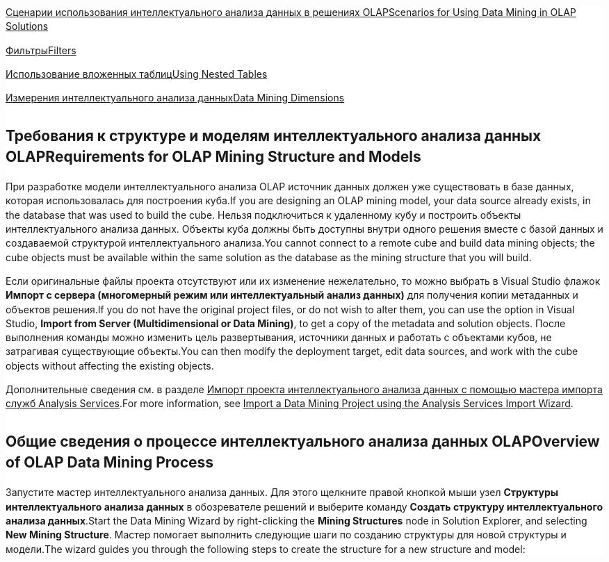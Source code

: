  [<span data-ttu-id="c85a3-109">Сценарии использования интеллектуального анализа данных в решениях OLAP</span><span class="sxs-lookup"><span data-stu-id="c85a3-109">Scenarios for Using Data Mining in OLAP Solutions</span></span>](#bkmk_OLAP_Scenarios)  
  
 [<span data-ttu-id="c85a3-110">Фильтры</span><span class="sxs-lookup"><span data-stu-id="c85a3-110">Filters</span></span>](#bkmk_Filters)  
  
 [<span data-ttu-id="c85a3-111">Использование вложенных таблиц</span><span class="sxs-lookup"><span data-stu-id="c85a3-111">Using Nested Tables</span></span>](#bkmk_Nested)  
  
 [<span data-ttu-id="c85a3-112">Измерения интеллектуального анализа данных</span><span class="sxs-lookup"><span data-stu-id="c85a3-112">Data Mining Dimensions</span></span>](#bkmk_DMDimension)  
  
##  <a name="requirements-for-olap-mining-structure-and-models"></a><a name="bkmk_Reqs"></a><span data-ttu-id="c85a3-113">Требования к структуре и моделям интеллектуального анализа данных OLAP</span><span class="sxs-lookup"><span data-stu-id="c85a3-113">Requirements for OLAP Mining Structure and Models</span></span>  
 <span data-ttu-id="c85a3-114">При разработке модели интеллектуального анализа OLAP источник данных должен уже существовать в базе данных, которая использовалась для построения куба.</span><span class="sxs-lookup"><span data-stu-id="c85a3-114">If you are designing an OLAP mining model, your data source already exists, in the database that was used to build the cube.</span></span> <span data-ttu-id="c85a3-115">Нельзя подключиться к удаленному кубу и построить объекты интеллектуального анализа данных. Объекты куба должны быть доступны внутри одного решения вместе с базой данных и создаваемой структурой интеллектуального анализа.</span><span class="sxs-lookup"><span data-stu-id="c85a3-115">You cannot connect to a remote cube and build data mining objects; the cube objects must be available within the same solution as the database as the mining structure that you will build.</span></span>  
  
 <span data-ttu-id="c85a3-116">Если оригинальные файлы проекта отсутствуют или их изменение нежелательно, то можно выбрать в Visual Studio флажок **Импорт с сервера (многомерный режим или интеллектуальный анализ данных)** для получения копии метаданных и объектов решения.</span><span class="sxs-lookup"><span data-stu-id="c85a3-116">If you do not have the original project files, or do not wish to alter them, you can use the option in Visual Studio, **Import from Server (Multidimensional or Data Mining)**, to get a copy of the metadata and solution objects.</span></span> <span data-ttu-id="c85a3-117">После выполнения команды можно изменить цель развертывания, источники данных и работать с объектами кубов, не затрагивая существующие объекты.</span><span class="sxs-lookup"><span data-stu-id="c85a3-117">You can then modify the deployment target, edit data sources, and work with the cube objects without affecting the existing objects.</span></span>  
  
 <span data-ttu-id="c85a3-118">Дополнительные сведения см. в разделе [Импорт проекта интеллектуального анализа данных с помощью мастера импорта служб Analysis Services](import-a-data-mining-project-using-the-analysis-services-import-wizard.md).</span><span class="sxs-lookup"><span data-stu-id="c85a3-118">For more information, see [Import a Data Mining Project using the Analysis Services Import Wizard](import-a-data-mining-project-using-the-analysis-services-import-wizard.md).</span></span>  
  
##  <a name="overview-of-olap-data-mining-process"></a><a name="bkmk_Overview"></a><span data-ttu-id="c85a3-119">Общие сведения о процессе интеллектуального анализа данных OLAP</span><span class="sxs-lookup"><span data-stu-id="c85a3-119">Overview of OLAP Data Mining Process</span></span>  
 <span data-ttu-id="c85a3-120">Запустите мастер интеллектуального анализа данных. Для этого щелкните правой кнопкой мыши узел **Структуры интеллектуального анализа данных** в обозревателе решений и выберите команду  **Создать структуру интеллектуального анализа данных**.</span><span class="sxs-lookup"><span data-stu-id="c85a3-120">Start the Data Mining Wizard by right-clicking the **Mining Structures** node in Solution Explorer, and selecting  **New Mining Structure**.</span></span> <span data-ttu-id="c85a3-121">Мастер помогает выполнить следующие шаги по созданию структуры для новой структуры и модели.</span><span class="sxs-lookup"><span data-stu-id="c85a3-121">The wizard guides you through the following steps to create the structure for a new structure and model:</span></span>  
  